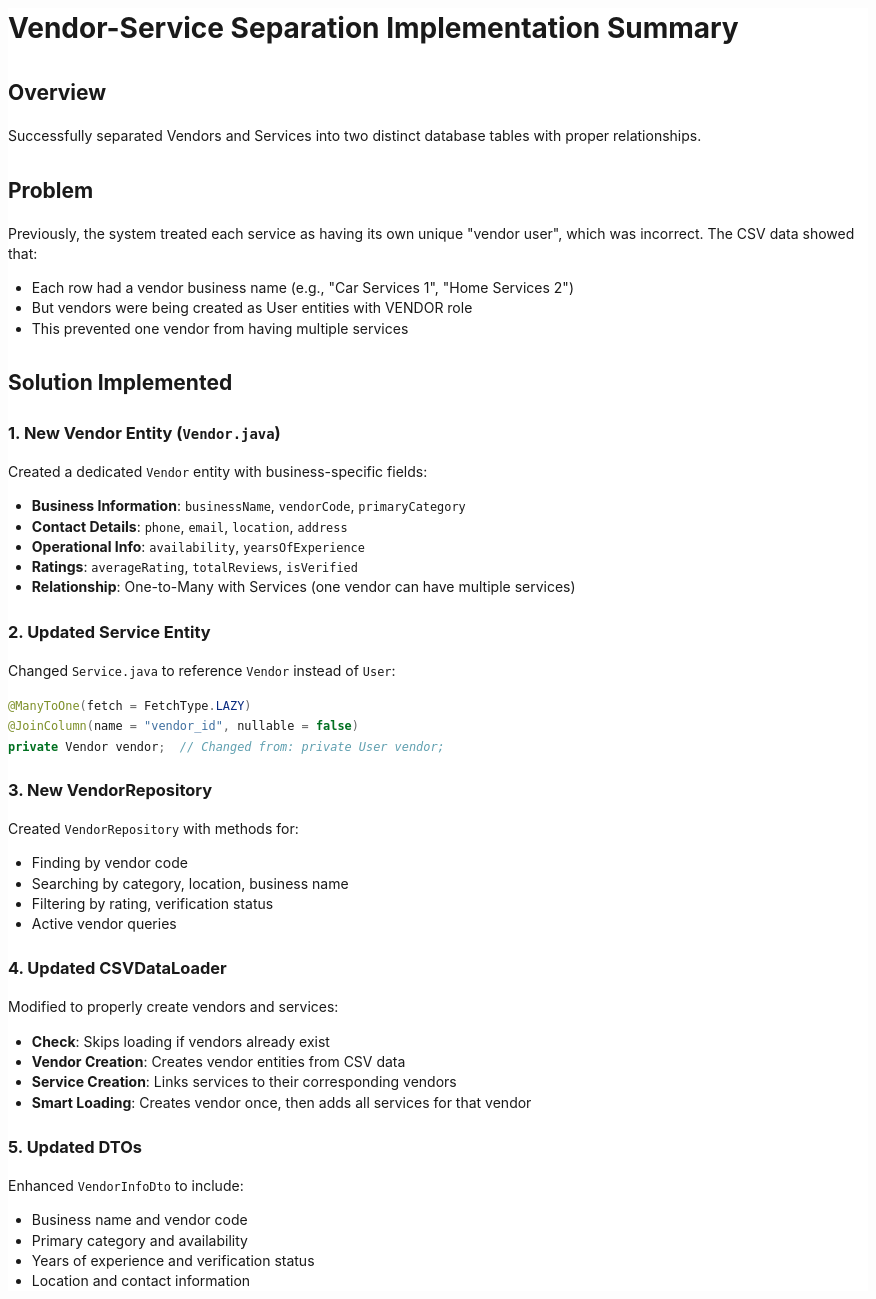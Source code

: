 # Vendor-Service Separation Implementation Summary

## Overview
Successfully separated Vendors and Services into two distinct database tables with proper relationships.

## Problem
Previously, the system treated each service as having its own unique "vendor user", which was incorrect. The CSV data showed that:
- Each row had a vendor business name (e.g., "Car Services 1", "Home Services 2")
- But vendors were being created as User entities with VENDOR role
- This prevented one vendor from having multiple services

## Solution Implemented

### 1. New Vendor Entity (`Vendor.java`)
Created a dedicated `Vendor` entity with business-specific fields:
- **Business Information**: `businessName`, `vendorCode`, `primaryCategory`
- **Contact Details**: `phone`, `email`, `location`, `address`
- **Operational Info**: `availability`, `yearsOfExperience`
- **Ratings**: `averageRating`, `totalReviews`, `isVerified`
- **Relationship**: One-to-Many with Services (one vendor can have multiple services)

### 2. Updated Service Entity  
Changed `Service.java` to reference `Vendor` instead of `User`:
```java
@ManyToOne(fetch = FetchType.LAZY)
@JoinColumn(name = "vendor_id", nullable = false)
private Vendor vendor;  // Changed from: private User vendor;
```

### 3. New VendorRepository
Created `VendorRepository` with methods for:
- Finding by vendor code
- Searching by category, location, business name
- Filtering by rating, verification status
- Active vendor queries

### 4. Updated CSVDataLoader
Modified to properly create vendors and services:
- **Check**: Skips loading if vendors already exist
- **Vendor Creation**: Creates vendor entities from CSV data
- **Service Creation**: Links services to their corresponding vendors
- **Smart Loading**: Creates vendor once, then adds all services for that vendor

### 5. Updated DTOs
Enhanced `VendorInfoDto` to include:
- Business name and vendor code
- Primary category and availability  
- Years of experience and verification status
- Location and contact information

